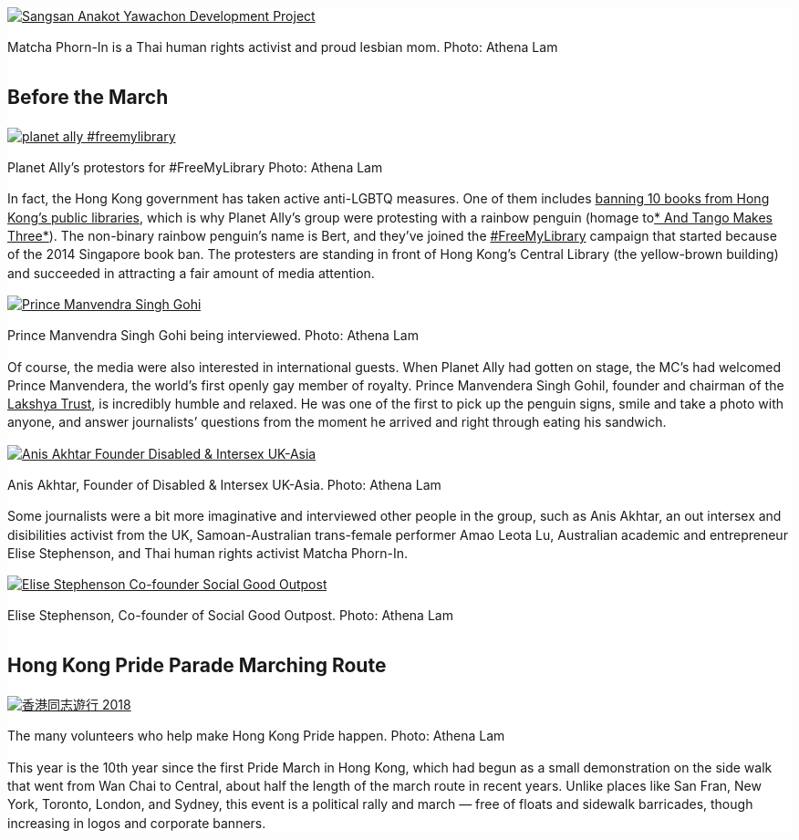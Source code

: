 [![Sangsan Anakot Yawachon Development Project](quiver-image-url/54CB02FBB3AE659393453D3A274C847E.jpg)](http://www.planetally.org/wp-content/uploads/2020/07/Web-HDF-Hong-Kong-Pride-2018-0759.jpg)

Matcha Phorn-In is a Thai human rights activist and proud lesbian mom. Photo: Athena Lam

## Before the March

[![planet ally \#freemylibrary](quiver-image-url/55DB617D4DDFE2D8BAE3910D2718FE20.jpg)](http://www.planetally.org/wp-content/uploads/2020/07/Web-HDF-Hong-Kong-Pride-2018-0852.jpg)

Planet Ally’s protestors for \#FreeMyLibrary Photo: Athena Lam

In fact, the Hong Kong government has taken active anti-LGBTQ measures. One of them includes [banning 10 books from Hong Kong’s public libraries](https://www.youtube.com/watch?v=4uOXUCiDE-s), which is why Planet Ally’s group were protesting with a rainbow penguin (homage to[* And Tango Makes Three*](https://www.youtube.com/watch?v=4uOXUCiDE-s)). The non-binary rainbow penguin’s name is Bert, and they’ve joined the [\#FreeMyLibrary](https://paper.dropbox.com/?q=%2523FreeMyLibrary) campaign that started because of the 2014 Singapore book ban. The protesters are standing in front of Hong Kong’s Central Library (the yellow-brown building) and succeeded in attracting a fair amount of media attention.

[![Prince Manvendra Singh Gohi](quiver-image-url/C84B91E9F9965B65ADA602F7EE5EF78D.jpg)](http://www.planetally.org/wp-content/uploads/2020/07/Web-HDF-Hong-Kong-Pride-2018-0921.jpg)

Prince Manvendra Singh Gohi being interviewed. Photo: Athena Lam

Of course, the media were also interested in international guests. When Planet Ally had gotten on stage, the MC’s had welcomed Prince Manvendera, the world’s first openly gay member of royalty. Prince Manvendera Singh Gohil, founder and chairman of the [Lakshya Trust](https://en.wikipedia.org/w/index.php?title=Lakshya_Trust&action=edit&redlink=1), is incredibly humble and relaxed. He was one of the first to pick up the penguin signs, smile and take a photo with anyone, and answer journalists’ questions from the moment he arrived and right through eating his sandwich.

[![Anis Akhtar Founder Disabled & Intersex UK-Asia](quiver-image-url/515A76BDE51A6FE940F83B41164EBA4E.jpg)](http://www.planetally.org/wp-content/uploads/2020/07/Web-HDF-Hong-Kong-Pride-2018-0828.jpg)

Anis Akhtar, Founder of Disabled & Intersex UK-Asia. Photo: Athena Lam

Some journalists were a bit more imaginative and interviewed other people in the group, such as Anis Akhtar, an out intersex and disibilities activist from the UK, Samoan-Australian trans-female performer Amao Leota Lu, Australian academic and entrepreneur Elise Stephenson, and Thai human rights activist Matcha Phorn-In.

[![Elise Stephenson Co-founder Social Good Outpost](quiver-image-url/49BBFE40AF7B35688620596D792D2BBA.jpg)](http://www.planetally.org/wp-content/uploads/2020/07/Web-HDF-Hong-Kong-Pride-2018-0799.jpg)

Elise Stephenson, Co-founder of Social Good Outpost. Photo: Athena Lam

## Hong Kong Pride Parade Marching Route

[![香港同志遊行 2018](quiver-image-url/49BBFE40AF7B35688620596D792D2BBA.jpg)](http://www.planetally.org/wp-content/uploads/2020/07/Web-HDF-Hong-Kong-Pride-2018-0799.jpg)

The many volunteers who help make Hong Kong Pride happen. Photo: Athena Lam

This year is the 10th year since the first Pride March in Hong Kong, which had begun as a small demonstration on the side walk that went from Wan Chai to Central, about half the length of the march route in recent years. Unlike places like San Fran, New York, Toronto, London, and Sydney, this event is a political rally and march — free of floats and sidewalk barricades, though increasing in logos and corporate banners. 
